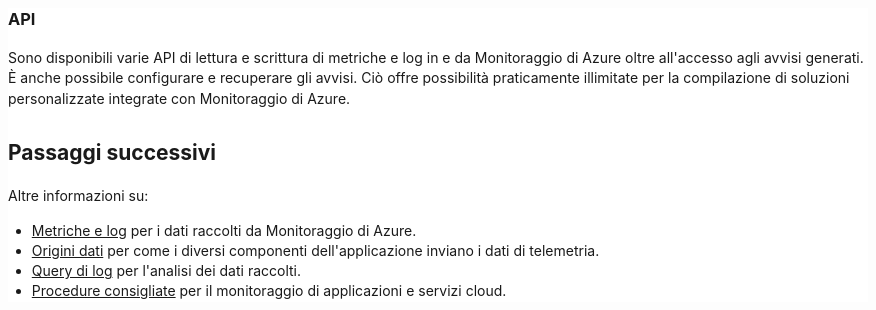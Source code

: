 
### <a name="api"></a>API
Sono disponibili varie API di lettura e scrittura di metriche e log in e da Monitoraggio di Azure oltre all'accesso agli avvisi generati. È anche possibile configurare e recuperare gli avvisi. Ciò offre possibilità praticamente illimitate per la compilazione di soluzioni personalizzate integrate con Monitoraggio di Azure.

## <a name="next-steps"></a>Passaggi successivi
Altre informazioni su:

* [Metriche e log](platform/data-platform.md) per i dati raccolti da Monitoraggio di Azure.
* [Origini dati](platform/data-sources.md) per come i diversi componenti dell'applicazione inviano i dati di telemetria.
* [Query di log](log-query/log-query-overview.md) per l'analisi dei dati raccolti.
* [Procedure consigliate](https://docs.microsoft.com/azure/architecture/best-practices/monitoring) per il monitoraggio di applicazioni e servizi cloud.
